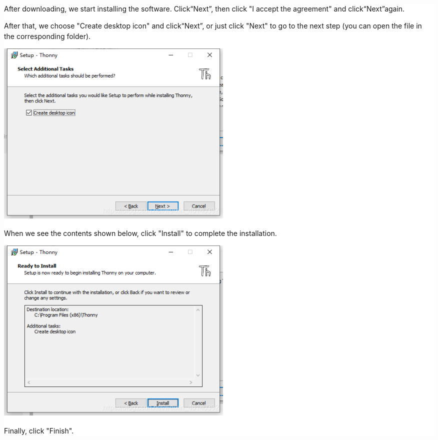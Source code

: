 After downloading, we start installing the software. Click“Next”, then click "I accept the agreement" and click“Next”again. 

After that, we choose "Create desktop icon" and click“Next”, or just click "Next" to go to the next step (you can open the file in the corresponding folder).

![image-20230424081242683](media/image-20230424081242683.png)

When we see the contents shown below, click "Install" to complete the installation.

![image-20230424081251531](media/image-20230424081251531.png)

Finally, click "Finish".
